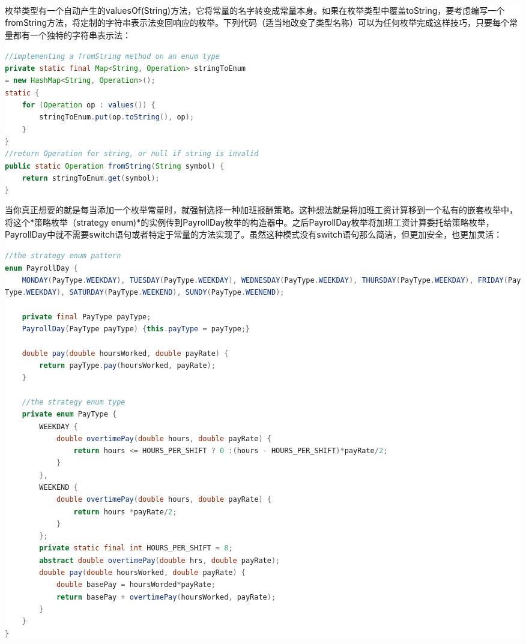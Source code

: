 枚举类型有一个自动产生的valuesOf(String)方法，它将常量的名字转变成常量本身。如果在枚举类型中覆盖toString，要考虑编写一个fromString方法，将定制的字符串表示法变回响应的枚举。下列代码（适当地改变了类型名称）可以为任何枚举完成这样技巧，只要每个常量都有一个独特的字符串表示法：

```java
//implementing a fromString method on an enum type
private static final Map<String, Operation> stringToEnum 
= new HashMap<String, Operation>();
static {
    for (Operation op : values()) {
        stringToEnum.put(op.toString(), op);
    }
}
//return Operation for string, or null if string is invalid
public static Operation fromString(String symbol) {
    return stringToEnum.get(symbol);
}
```

当你真正想要的就是每当添加一个枚举常量时，就强制选择一种加班报酬策略。这种想法就是将加班工资计算移到一个私有的嵌套枚举中，将这个*策略枚举（strategy enum)*的实例传到PayrollDay枚举的构造器中。之后PayrollDay枚举将加班工资计算委托给策略枚举，PayrollDay中就不需要switch语句或者特定于常量的方法实现了。虽然这种模式没有switch语句那么简洁，但更加安全，也更加灵活：

```java
//the strategy enum pattern
enum PayrollDay {
    MONDAY(PayType.WEEKDAY), TUESDAY(PayType.WEEKDAY), WEDNESDAY(PayType.WEEKDAY), THURSDAY(PayType.WEEKDAY), FRIDAY(PayType.WEEKDAY), SATURDAY(PayType.WEEKEND), SUNDY(PayType.WEENEND);
    
    private final PayType payType;
    PayrollDay(PayType payType) {this.payType = payType;}
    
    double pay(double hoursWorked, double payRate) {
        return payType.pay(hoursWorked, payRate);
    }
    
    //the strategy enum type
    private enum PayType {
        WEEKDAY {
            double overtimePay(double hours, double payRate) {
                return hours <= HOURS_PER_SHIFT ? 0 :(hours - HOURS_PER_SHIFT)*payRate/2;
            }
        },
        WEEKEND {
            double overtimePay(double hours, double payRate) {
                return hours *payRate/2;
            }
        };
        private static final int HOURS_PER_SHIFT = 8;
        abstract double overtimePay(double hrs, double payRate);
        double pay(double hoursWorked, double payRate) {
            double basePay = hoursWorded*payRate;
            return basePay + overtimePay(hoursWorked, payRate);
        }
    }
}
```
